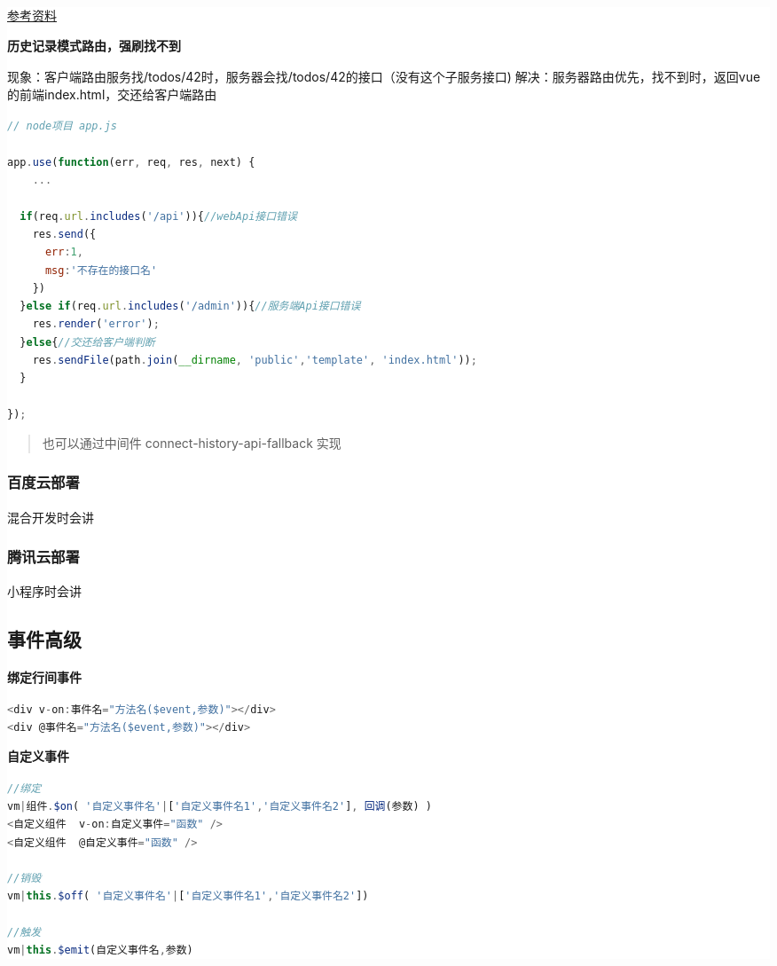 [参考资料](https://blog.csdn.net/chwshuang/article/details/52443274)

**历史记录模式路由，强刷找不到**

现象：客户端路由服务找/todos/42时，服务器会找/todos/42的接口（没有这个子服务接口)
		解决：服务器路由优先，找不到时，返回vue的前端index.html，交还给客户端路由

```js
// node项目 app.js

app.use(function(err, req, res, next) {
	...
  
  if(req.url.includes('/api')){//webApi接口错误
    res.send({
      err:1,
      msg:'不存在的接口名'
    })
  }else if(req.url.includes('/admin')){//服务端Api接口错误
    res.render('error');
  }else{//交还给客户端判断
    res.sendFile(path.join(__dirname, 'public','template', 'index.html'));
  }

});
```

> 也可以通过中间件  connect-history-api-fallback 实现
>

### 百度云部署

混合开发时会讲

### 腾讯云部署

小程序时会讲











## 事件高级

**绑定行间事件**

```js
<div v-on:事件名="方法名($event,参数)"></div>
<div @事件名="方法名($event,参数)"></div>
```

**自定义事件**

```js
//绑定
vm|组件.$on( '自定义事件名'|['自定义事件名1','自定义事件名2'], 回调(参数) )
<自定义组件  v-on:自定义事件="函数" />
<自定义组件  @自定义事件="函数" />

//销毁
vm|this.$off( '自定义事件名'|['自定义事件名1','自定义事件名2'])

//触发
vm|this.$emit(自定义事件名,参数)
```


[^指令名]: 不带v-
[^el]: 使用指令的DOM元素
[^binding]: 是个对象 含有调用指令时传入的 参数
[^|]: 管道符
  [mock+"/*"]: "/$1",